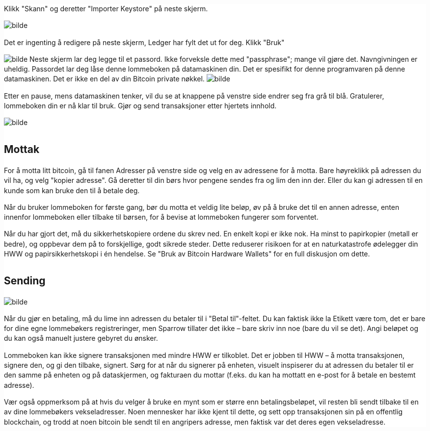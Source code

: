 Klikk "Skann" og deretter "Importer Keystore" på neste skjerm.

![bilde](assets/18.webp)

Det er ingenting å redigere på neste skjerm, Ledger har fylt det ut for deg. Klikk "Bruk"

![bilde](assets/19.webp)
Neste skjerm lar deg legge til et passord. Ikke forveksle dette med "passphrase"; mange vil gjøre det. Navngivningen er uheldig. Passordet lar deg låse denne lommeboken på datamaskinen din. Det er spesifikt for denne programvaren på denne datamaskinen. Det er ikke en del av din Bitcoin private nøkkel.
![bilde](assets/20.webp)

Etter en pause, mens datamaskinen tenker, vil du se at knappene på venstre side endrer seg fra grå til blå. Gratulerer, lommeboken din er nå klar til bruk. Gjør og send transaksjoner etter hjertets innhold.

![bilde](assets/21.webp)

## Mottak

For å motta litt bitcoin, gå til fanen Adresser på venstre side og velg en av adressene for å motta. Bare høyreklikk på adressen du vil ha, og velg "kopier adresse". Gå deretter til din børs hvor pengene sendes fra og lim den inn der. Eller du kan gi adressen til en kunde som kan bruke den til å betale deg.

Når du bruker lommeboken for første gang, bør du motta et veldig lite beløp, øv på å bruke det til en annen adresse, enten innenfor lommeboken eller tilbake til børsen, for å bevise at lommeboken fungerer som forventet.

Når du har gjort det, må du sikkerhetskopiere ordene du skrev ned. En enkelt kopi er ikke nok. Ha minst to papirkopier (metall er bedre), og oppbevar dem på to forskjellige, godt sikrede steder. Dette reduserer risikoen for at en naturkatastrofe ødelegger din HWW og papirsikkerhetskopi i én hendelse. Se "Bruk av Bitcoin Hardware Wallets" for en full diskusjon om dette.

## Sending

![bilde](assets/22.webp)

Når du gjør en betaling, må du lime inn adressen du betaler til i "Betal til"-feltet. Du kan faktisk ikke la Etikett være tom, det er bare for dine egne lommebøkers registreringer, men Sparrow tillater det ikke – bare skriv inn noe (bare du vil se det). Angi beløpet og du kan også manuelt justere gebyret du ønsker.

Lommeboken kan ikke signere transaksjonen med mindre HWW er tilkoblet. Det er jobben til HWW – å motta transaksjonen, signere den, og gi den tilbake, signert. Sørg for at når du signerer på enheten, visuelt inspiserer du at adressen du betaler til er den samme på enheten og på dataskjermen, og fakturaen du mottar (f.eks. du kan ha mottatt en e-post for å betale en bestemt adresse).

Vær også oppmerksom på at hvis du velger å bruke en mynt som er større enn betalingsbeløpet, vil resten bli sendt tilbake til en av dine lommebøkers vekseladresser. Noen mennesker har ikke kjent til dette, og sett opp transaksjonen sin på en offentlig blockchain, og trodd at noen bitcoin ble sendt til en angripers adresse, men faktisk var det deres egen vekseladresse.

